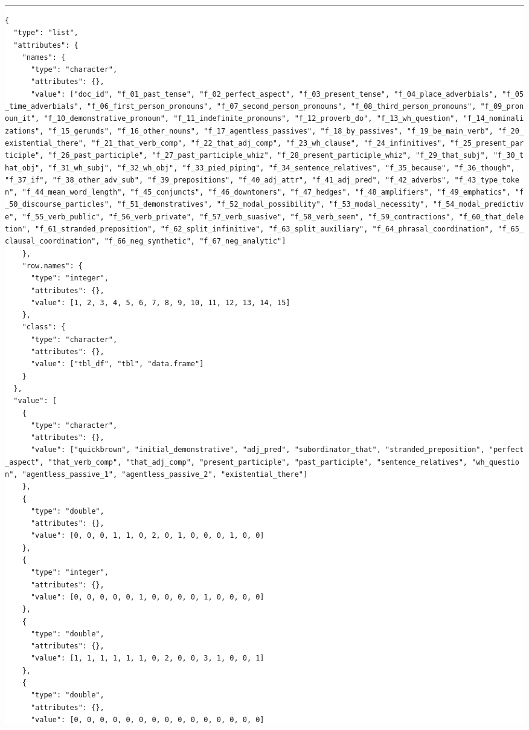 
---

    {
      "type": "list",
      "attributes": {
        "names": {
          "type": "character",
          "attributes": {},
          "value": ["doc_id", "f_01_past_tense", "f_02_perfect_aspect", "f_03_present_tense", "f_04_place_adverbials", "f_05_time_adverbials", "f_06_first_person_pronouns", "f_07_second_person_pronouns", "f_08_third_person_pronouns", "f_09_pronoun_it", "f_10_demonstrative_pronoun", "f_11_indefinite_pronouns", "f_12_proverb_do", "f_13_wh_question", "f_14_nominalizations", "f_15_gerunds", "f_16_other_nouns", "f_17_agentless_passives", "f_18_by_passives", "f_19_be_main_verb", "f_20_existential_there", "f_21_that_verb_comp", "f_22_that_adj_comp", "f_23_wh_clause", "f_24_infinitives", "f_25_present_participle", "f_26_past_participle", "f_27_past_participle_whiz", "f_28_present_participle_whiz", "f_29_that_subj", "f_30_that_obj", "f_31_wh_subj", "f_32_wh_obj", "f_33_pied_piping", "f_34_sentence_relatives", "f_35_because", "f_36_though", "f_37_if", "f_38_other_adv_sub", "f_39_prepositions", "f_40_adj_attr", "f_41_adj_pred", "f_42_adverbs", "f_43_type_token", "f_44_mean_word_length", "f_45_conjuncts", "f_46_downtoners", "f_47_hedges", "f_48_amplifiers", "f_49_emphatics", "f_50_discourse_particles", "f_51_demonstratives", "f_52_modal_possibility", "f_53_modal_necessity", "f_54_modal_predictive", "f_55_verb_public", "f_56_verb_private", "f_57_verb_suasive", "f_58_verb_seem", "f_59_contractions", "f_60_that_deletion", "f_61_stranded_preposition", "f_62_split_infinitive", "f_63_split_auxiliary", "f_64_phrasal_coordination", "f_65_clausal_coordination", "f_66_neg_synthetic", "f_67_neg_analytic"]
        },
        "row.names": {
          "type": "integer",
          "attributes": {},
          "value": [1, 2, 3, 4, 5, 6, 7, 8, 9, 10, 11, 12, 13, 14, 15]
        },
        "class": {
          "type": "character",
          "attributes": {},
          "value": ["tbl_df", "tbl", "data.frame"]
        }
      },
      "value": [
        {
          "type": "character",
          "attributes": {},
          "value": ["quickbrown", "initial_demonstrative", "adj_pred", "subordinator_that", "stranded_preposition", "perfect_aspect", "that_verb_comp", "that_adj_comp", "present_participle", "past_participle", "sentence_relatives", "wh_question", "agentless_passive_1", "agentless_passive_2", "existential_there"]
        },
        {
          "type": "double",
          "attributes": {},
          "value": [0, 0, 0, 1, 1, 0, 2, 0, 1, 0, 0, 0, 1, 0, 0]
        },
        {
          "type": "integer",
          "attributes": {},
          "value": [0, 0, 0, 0, 0, 1, 0, 0, 0, 0, 1, 0, 0, 0, 0]
        },
        {
          "type": "double",
          "attributes": {},
          "value": [1, 1, 1, 1, 1, 1, 0, 2, 0, 0, 3, 1, 0, 0, 1]
        },
        {
          "type": "double",
          "attributes": {},
          "value": [0, 0, 0, 0, 0, 0, 0, 0, 0, 0, 0, 0, 0, 0, 0]